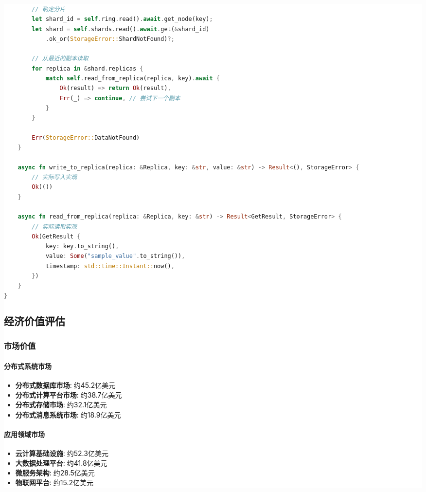 ```rust
        // 确定分片
        let shard_id = self.ring.read().await.get_node(key);
        let shard = self.shards.read().await.get(&shard_id)
            .ok_or(StorageError::ShardNotFound)?;
        
        // 从最近的副本读取
        for replica in &shard.replicas {
            match self.read_from_replica(replica, key).await {
                Ok(result) => return Ok(result),
                Err(_) => continue, // 尝试下一个副本
            }
        }
        
        Err(StorageError::DataNotFound)
    }
    
    async fn write_to_replica(replica: &Replica, key: &str, value: &str) -> Result<(), StorageError> {
        // 实际写入实现
        Ok(())
    }
    
    async fn read_from_replica(replica: &Replica, key: &str) -> Result<GetResult, StorageError> {
        // 实际读取实现
        Ok(GetResult {
            key: key.to_string(),
            value: Some("sample_value".to_string()),
            timestamp: std::time::Instant::now(),
        })
    }
}
```

## 经济价值评估

### 市场价值

#### 分布式系统市场

- **分布式数据库市场**: 约45.2亿美元
- **分布式计算平台市场**: 约38.7亿美元
- **分布式存储市场**: 约32.1亿美元
- **分布式消息系统市场**: 约18.9亿美元

#### 应用领域市场

- **云计算基础设施**: 约52.3亿美元
- **大数据处理平台**: 约41.8亿美元
- **微服务架构**: 约28.5亿美元
- **物联网平台**: 约15.2亿美元
